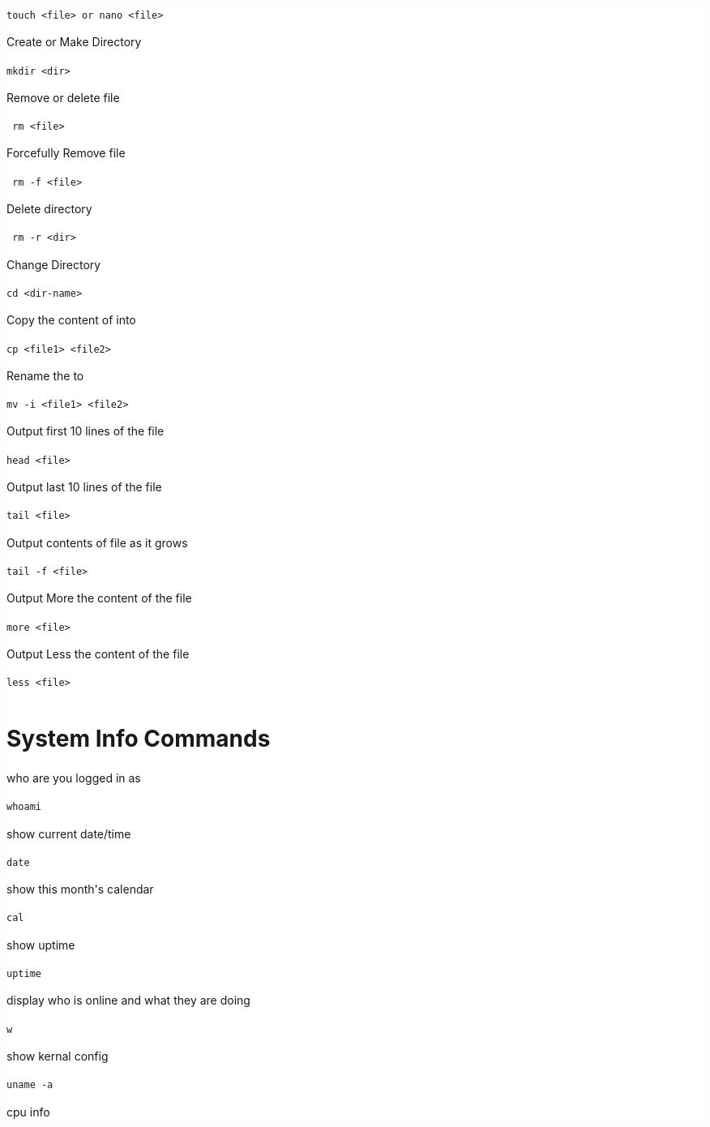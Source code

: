     touch <file> or nano <file>
Create or Make Directory   

    mkdir <dir>
Remove or delete file  

     rm <file> 
Forcefully Remove file  

     rm -f <file>     
Delete directory

     rm -r <dir>
Change Directory

    cd <dir-name>    
Copy the content of <file1> into <file2>
 
    cp <file1> <file2>
Rename the <file1> to <file2>
 
    mv -i <file1> <file2>
Output first 10 lines of the file   

    head <file>
Output last 10 lines of the file    

    tail <file>
Output contents of file as it grows   

    tail -f <file>
Output More the content of the file    

    more <file>
Output Less the content of the file    

    less <file>
    
# System Info Commands    
who are you logged in as

    whoami 
show current date/time

    date
show this month's calendar

    cal    
show uptime 

    uptime    
display who is online and what they are doing

    w    
show kernal config

    uname -a
cpu info

